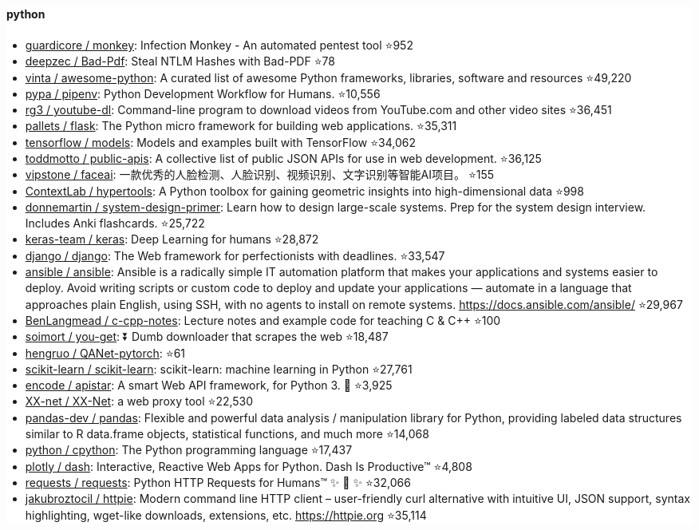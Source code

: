 #### python
* [guardicore / monkey](https://github.com/guardicore/monkey): Infection Monkey - An automated pentest tool :star:952
* [deepzec / Bad-Pdf](https://github.com/deepzec/Bad-Pdf): Steal NTLM Hashes with Bad-PDF :star:78
* [vinta / awesome-python](https://github.com/vinta/awesome-python): A curated list of awesome Python frameworks, libraries, software and resources :star:49,220
* [pypa / pipenv](https://github.com/pypa/pipenv): Python Development Workflow for Humans. :star:10,556
* [rg3 / youtube-dl](https://github.com/rg3/youtube-dl): Command-line program to download videos from YouTube.com and other video sites :star:36,451
* [pallets / flask](https://github.com/pallets/flask): The Python micro framework for building web applications. :star:35,311
* [tensorflow / models](https://github.com/tensorflow/models): Models and examples built with TensorFlow :star:34,062
* [toddmotto / public-apis](https://github.com/toddmotto/public-apis): A collective list of public JSON APIs for use in web development. :star:36,125
* [vipstone / faceai](https://github.com/vipstone/faceai): 一款优秀的人脸检测、人脸识别、视频识别、文字识别等智能AI项目。 :star:155
* [ContextLab / hypertools](https://github.com/ContextLab/hypertools): A Python toolbox for gaining geometric insights into high-dimensional data :star:998
* [donnemartin / system-design-primer](https://github.com/donnemartin/system-design-primer): Learn how to design large-scale systems. Prep for the system design interview. Includes Anki flashcards. :star:25,722
* [keras-team / keras](https://github.com/keras-team/keras): Deep Learning for humans :star:28,872
* [django / django](https://github.com/django/django): The Web framework for perfectionists with deadlines. :star:33,547
* [ansible / ansible](https://github.com/ansible/ansible): Ansible is a radically simple IT automation platform that makes your applications and systems easier to deploy. Avoid writing scripts or custom code to deploy and update your applications — automate in a language that approaches plain English, using SSH, with no agents to install on remote systems. https://docs.ansible.com/ansible/ :star:29,967
* [BenLangmead / c-cpp-notes](https://github.com/BenLangmead/c-cpp-notes): Lecture notes and example code for teaching C & C++ :star:100
* [soimort / you-get](https://github.com/soimort/you-get): ⏬
Dumb downloader that scrapes the web :star:18,487
* [hengruo / QANet-pytorch](https://github.com/hengruo/QANet-pytorch):  :star:61
* [scikit-learn / scikit-learn](https://github.com/scikit-learn/scikit-learn): scikit-learn: machine learning in Python :star:27,761
* [encode / apistar](https://github.com/encode/apistar): A smart Web API framework, for Python 3.
🌟 :star:3,925
* [XX-net / XX-Net](https://github.com/XX-net/XX-Net): a web proxy tool :star:22,530
* [pandas-dev / pandas](https://github.com/pandas-dev/pandas): Flexible and powerful data analysis / manipulation library for Python, providing labeled data structures similar to R data.frame objects, statistical functions, and much more :star:14,068
* [python / cpython](https://github.com/python/cpython): The Python programming language :star:17,437
* [plotly / dash](https://github.com/plotly/dash): Interactive, Reactive Web Apps for Python. Dash Is Productive™ :star:4,808
* [requests / requests](https://github.com/requests/requests): Python HTTP Requests for Humans™
✨
🍰
✨ :star:32,066
* [jakubroztocil / httpie](https://github.com/jakubroztocil/httpie): Modern command line HTTP client – user-friendly curl alternative with intuitive UI, JSON support, syntax highlighting, wget-like downloads, extensions, etc. https://httpie.org :star:35,114

